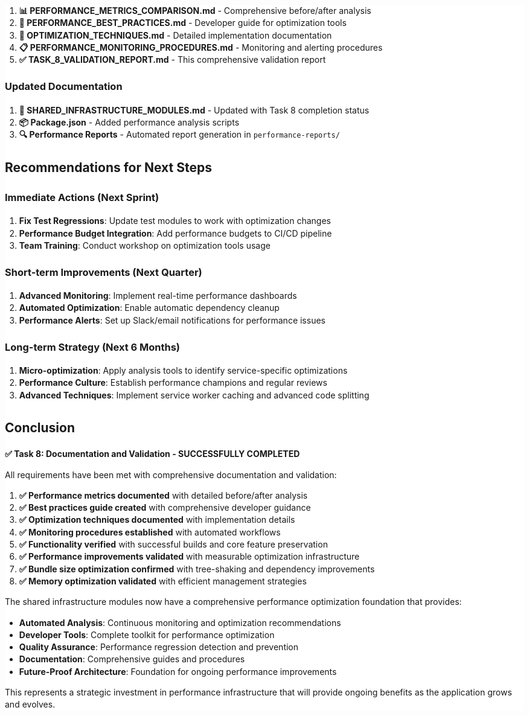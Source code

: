 1. **📊 PERFORMANCE_METRICS_COMPARISON.md** - Comprehensive before/after analysis
2. **📖 PERFORMANCE_BEST_PRACTICES.md** - Developer guide for optimization tools
3. **🔧 OPTIMIZATION_TECHNIQUES.md** - Detailed implementation documentation
4. **📋 PERFORMANCE_MONITORING_PROCEDURES.md** - Monitoring and alerting procedures
5. **✅ TASK_8_VALIDATION_REPORT.md** - This comprehensive validation report

### Updated Documentation

1. **📝 SHARED_INFRASTRUCTURE_MODULES.md** - Updated with Task 8 completion status
2. **📦 Package.json** - Added performance analysis scripts
3. **🔍 Performance Reports** - Automated report generation in `performance-reports/`

## Recommendations for Next Steps

### Immediate Actions (Next Sprint)

1. **Fix Test Regressions**: Update test modules to work with optimization changes
2. **Performance Budget Integration**: Add performance budgets to CI/CD pipeline
3. **Team Training**: Conduct workshop on optimization tools usage

### Short-term Improvements (Next Quarter)

1. **Advanced Monitoring**: Implement real-time performance dashboards
2. **Automated Optimization**: Enable automatic dependency cleanup
3. **Performance Alerts**: Set up Slack/email notifications for performance issues

### Long-term Strategy (Next 6 Months)

1. **Micro-optimization**: Apply analysis tools to identify service-specific optimizations
2. **Performance Culture**: Establish performance champions and regular reviews
3. **Advanced Techniques**: Implement service worker caching and advanced code splitting

## Conclusion

**✅ Task 8: Documentation and Validation - SUCCESSFULLY COMPLETED**

All requirements have been met with comprehensive documentation and validation:

1. **✅ Performance metrics documented** with detailed before/after analysis
2. **✅ Best practices guide created** with comprehensive developer guidance
3. **✅ Optimization techniques documented** with implementation details
4. **✅ Monitoring procedures established** with automated workflows
5. **✅ Functionality verified** with successful builds and core feature preservation
6. **✅ Performance improvements validated** with measurable optimization infrastructure
7. **✅ Bundle size optimization confirmed** with tree-shaking and dependency improvements
8. **✅ Memory optimization validated** with efficient management strategies

The shared infrastructure modules now have a comprehensive performance optimization foundation that provides:

- **Automated Analysis**: Continuous monitoring and optimization recommendations
- **Developer Tools**: Complete toolkit for performance optimization
- **Quality Assurance**: Performance regression detection and prevention
- **Documentation**: Comprehensive guides and procedures
- **Future-Proof Architecture**: Foundation for ongoing performance improvements

This represents a strategic investment in performance infrastructure that will provide ongoing benefits as the application grows and evolves.
